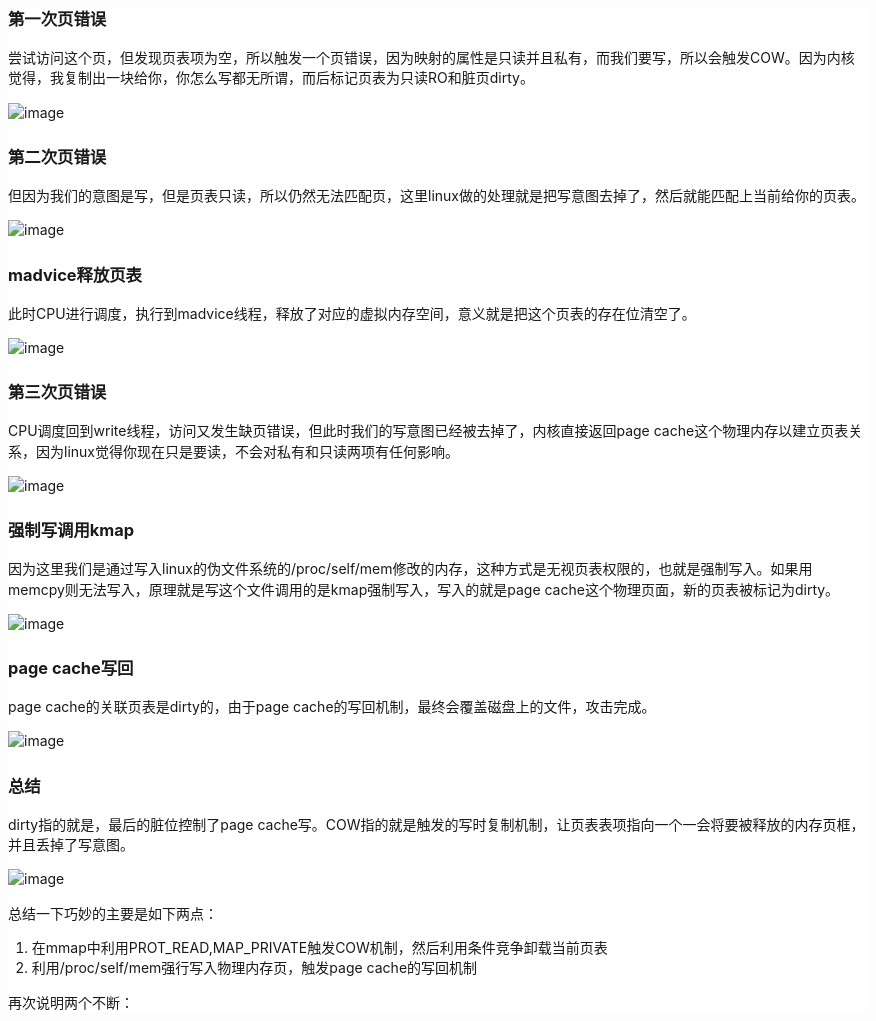 
### 第一次页错误

尝试访问这个页，但发现页表项为空，所以触发一个页错误，因为映射的属性是只读并且私有，而我们要写，所以会触发COW。因为内核觉得，我复制出一块给你，你怎么写都无所谓，而后标记页表为只读RO和脏页dirty。

![image](https://xuanxuanblingbling.github.io/assets/pic/race/dirtycow2.png)

### 第二次页错误

但因为我们的意图是写，但是页表只读，所以仍然无法匹配页，这里linux做的处理就是把写意图去掉了，然后就能匹配上当前给你的页表。

![image](https://xuanxuanblingbling.github.io/assets/pic/race/dirtycow3.png)

### madvice释放页表

此时CPU进行调度，执行到madvice线程，释放了对应的虚拟内存空间，意义就是把这个页表的存在位清空了。

![image](https://xuanxuanblingbling.github.io/assets/pic/race/dirtycow4.png)

### 第三次页错误

CPU调度回到write线程，访问又发生缺页错误，但此时我们的写意图已经被去掉了，内核直接返回page cache这个物理内存以建立页表关系，因为linux觉得你现在只是要读，不会对私有和只读两项有任何影响。

![image](https://xuanxuanblingbling.github.io/assets/pic/race/dirtycow5.png)

### 强制写调用kmap

因为这里我们是通过写入linux的伪文件系统的/proc/self/mem修改的内存，这种方式是无视页表权限的，也就是强制写入。如果用memcpy则无法写入，原理就是写这个文件调用的是kmap强制写入，写入的就是page cache这个物理页面，新的页表被标记为dirty。

![image](https://xuanxuanblingbling.github.io/assets/pic/race/dirtycow6.png)

### page cache写回

page cache的关联页表是dirty的，由于page cache的写回机制，最终会覆盖磁盘上的文件，攻击完成。

![image](https://xuanxuanblingbling.github.io/assets/pic/race/dirtycow7.png)

### 总结

dirty指的就是，最后的脏位控制了page cache写。COW指的就是触发的写时复制机制，让页表表项指向一个一会将要被释放的内存页框，并且丢掉了写意图。

![image](https://xuanxuanblingbling.github.io/assets/pic/race/dirtycow8.png)

总结一下巧妙的主要是如下两点：

1. 在mmap中利用PROT_READ,MAP_PRIVATE触发COW机制，然后利用条件竞争卸载当前页表
2. 利用/proc/self/mem强行写入物理内存页，触发page cache的写回机制

再次说明两个不断：
